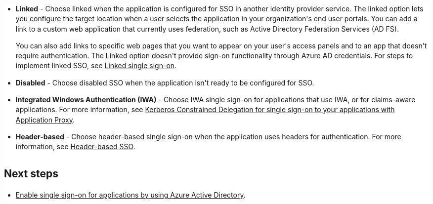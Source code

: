 - **Linked** - Choose linked when the application is configured for SSO in another identity provider service. The linked option lets you configure the target location when a user selects the application in your organization's end user portals. You can add a link to a custom web application that currently uses federation, such as Active Directory Federation Services (AD FS). 

    You can also add links to specific web pages that you want to appear on your user's access panels and to an app that doesn't require authentication. The Linked option doesn't provide sign-on functionality through Azure AD credentials. For steps to implement linked SSO, see [Linked single sign-on](configure-linked-sign-on.md).

- **Disabled** - Choose disabled SSO when the application isn't ready to be configured for SSO.

- **Integrated Windows Authentication (IWA)** - Choose IWA single sign-on for applications that use IWA, or for claims-aware applications. For more information, see [Kerberos Constrained Delegation for single sign-on to your applications with Application Proxy](../app-proxy/application-proxy-configure-single-sign-on-with-kcd.md).

- **Header-based** - Choose header-based single sign-on when the application uses headers for authentication. For more information, see [Header-based SSO](../app-proxy/application-proxy-configure-single-sign-on-with-headers.md).

## Next steps

- [Enable single sign-on for applications by using Azure Active Directory](add-application-portal-setup-sso.md).
